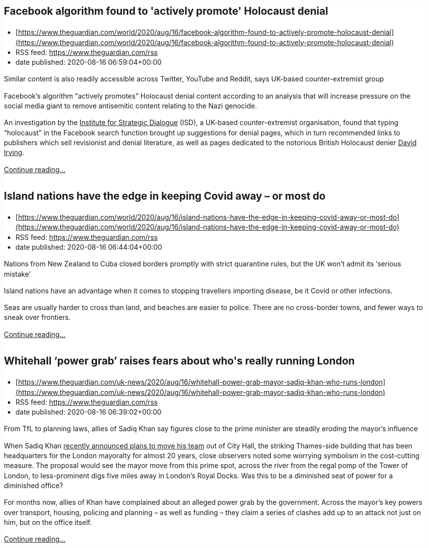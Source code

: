 ## Facebook algorithm found to 'actively promote' Holocaust denial
 - [https://www.theguardian.com/world/2020/aug/16/facebook-algorithm-found-to-actively-promote-holocaust-denial](https://www.theguardian.com/world/2020/aug/16/facebook-algorithm-found-to-actively-promote-holocaust-denial)
 - RSS feed: https://www.theguardian.com/rss
 - date published: 2020-08-16 06:59:04+00:00

<p>Similar content is also readily accessible across Twitter, YouTube and Reddit, says UK-based counter-extremist group</p><p>Facebook’s algorithm “actively promotes” Holocaust denial content according to an analysis that will increase pressure on the social media giant to remove antisemitic content relating to the Nazi genocide.</p><p>An investigation by the <a href="https://www.isdglobal.org/" title="">Institute for Strategic Dialogue</a> (ISD), a UK-based counter-extremist organisation, found that typing “holocaust” in the Facebook search function brought up suggestions for denial pages, which in turn recommended links to publishers which sell revisionist and denial literature, as well as pages dedicated to the notorious British Holocaust denier <a href="https://www.theguardian.com/uk-news/2017/jan/15/david-irving-youtube-inspiring-holocaust-deniers" title="">David Irving</a>.</p> <a href="https://www.theguardian.com/world/2020/aug/16/facebook-algorithm-found-to-actively-promote-holocaust-denial">Continue reading...</a>

## Island nations have the edge in keeping Covid away – or most do
 - [https://www.theguardian.com/world/2020/aug/16/island-nations-have-the-edge-in-keeping-covid-away-or-most-do](https://www.theguardian.com/world/2020/aug/16/island-nations-have-the-edge-in-keeping-covid-away-or-most-do)
 - RSS feed: https://www.theguardian.com/rss
 - date published: 2020-08-16 06:44:04+00:00

<p>Nations from New Zealand to Cuba closed borders promptly with strict quarantine rules, but the UK won’t admit its ‘serious mistake’</p><p>Island nations have an advantage when it comes to stopping travellers importing disease, be it Covid or other infections.</p><p>Seas are usually harder to cross than land, and beaches are easier to police. There are no cross-border towns, and fewer ways to sneak over frontiers.</p> <a href="https://www.theguardian.com/world/2020/aug/16/island-nations-have-the-edge-in-keeping-covid-away-or-most-do">Continue reading...</a>

## Whitehall ‘power grab’ raises fears about who's really running London
 - [https://www.theguardian.com/uk-news/2020/aug/16/whitehall-power-grab-mayor-sadiq-khan-who-runs-london](https://www.theguardian.com/uk-news/2020/aug/16/whitehall-power-grab-mayor-sadiq-khan-who-runs-london)
 - RSS feed: https://www.theguardian.com/rss
 - date published: 2020-08-16 06:39:02+00:00

<p>From TfL to planning laws, allies of Sadiq Khan say figures close to the prime minister are steadily eroding the mayor’s influence</p><p>When Sadiq Khan <a href="https://www.theguardian.com/politics/2020/jun/24/sadiq-khan-proposes-moving-city-hall-to-east-london-to-cut-costs" title="">recently announced plans to move his team</a> out of City Hall, the striking Thames-side building that has been headquarters for the London mayoralty for almost 20 years, close observers noted some worrying symbolism in the cost-cutting measure. The proposal would see the mayor move from this prime spot, across the river from the regal pomp of the Tower of London, to less-prominent digs five miles away in London’s Royal Docks. Was this to be a diminished seat of power for a diminished office?</p><p>For months now, allies of Khan have complained about an alleged power grab by the government. Across the mayor’s key powers over transport, housing, policing and planning – as well as funding – they claim a series of clashes add up to an attack not just on him, but on the office itself.</p> <a href="https://www.theguardian.com/uk-news/2020/aug/16/whitehall-power-grab-mayor-sadiq-khan-who-runs-london">Continue reading...</a>
